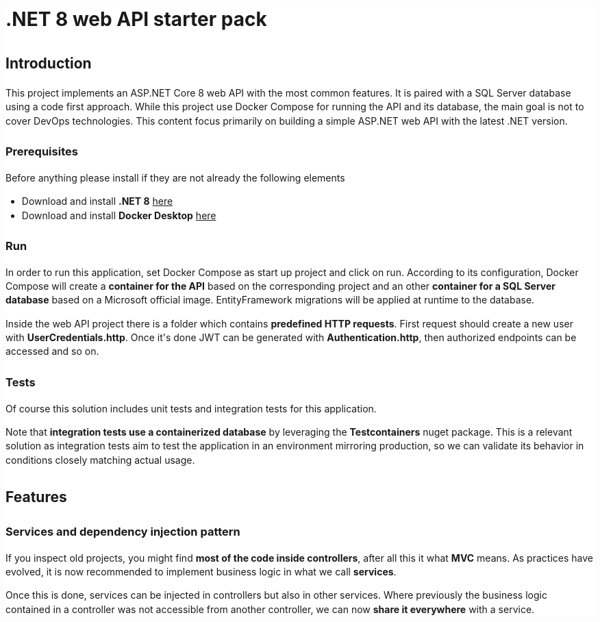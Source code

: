 # .NET 8 web API starter pack

## Introduction

This project implements an ASP.NET Core 8 web API with the most common features. It is paired with a SQL Server database using a code first approach.
While this project use Docker Compose for running the API and its database, the main goal is not to cover DevOps technologies. This content focus
primarily on building a simple ASP.NET web API with the latest .NET version.

### Prerequisites

Before anything please install if they are not already the following elements
- Download and install **.NET 8** [here](https://dotnet.microsoft.com/en-us/download/dotnet/8.0)
- Download and install **Docker Desktop** [here](https://docs.docker.com/desktop/install/windows-install/)

### Run

In order to run this application, set Docker Compose as start up project and click on run. According to its configuration, Docker Compose will create a
**container for the API** based on the corresponding project and an other **container for a SQL Server database** based on a Microsoft official image. 
EntityFramework migrations will be applied at runtime to the database.

Inside the web API project there is a folder which contains **predefined HTTP requests**. First request should create a new user with **UserCredentials.http**.
Once it's done JWT can be generated with **Authentication.http**, then authorized endpoints can be accessed and so on.

### Tests

Of course this solution includes unit tests and integration tests for this application. 

Note that **integration tests use a containerized database** by leveraging the **Testcontainers** nuget package. This is a relevant solution as integration 
tests aim to test the application in an environment mirroring production, so we can validate its behavior in conditions closely matching actual usage.

## Features

### Services and dependency injection pattern

If you inspect old projects, you might find **most of the code inside controllers**, after all this it what **MVC** means. As practices have evolved,
it is now recommended to implement business logic in what we call **services**. 

Once this is done, services can be injected in controllers but also in other services. Where previously the business logic contained in a
controller was not accessible from another controller, we can now **share it everywhere** with a service.
